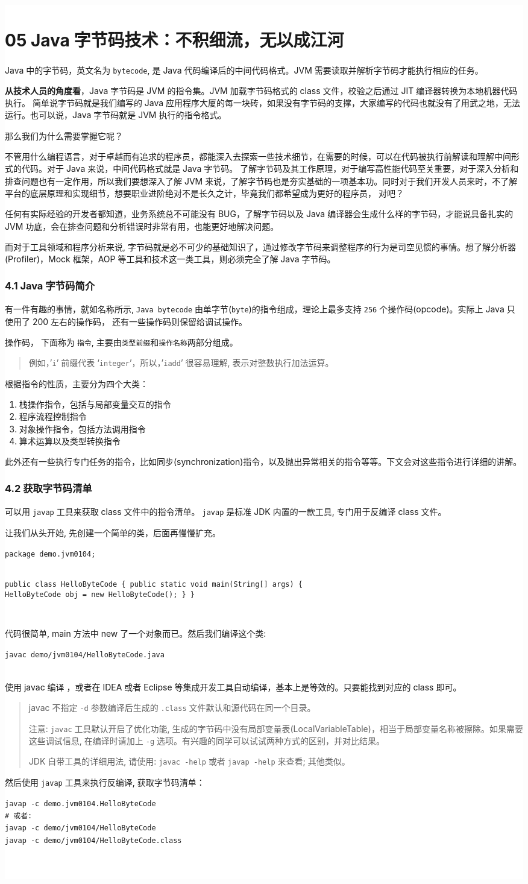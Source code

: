 <div class="book-content" style="max-width: 960px; margin: 0 auto;
    overflow-x: auto;
    overflow-y: hidden;">
<div class="book-post">

<p align="center" id="tip"></p>
<h1 class="title" data-id="05 Java 字节码技术：不积细流，无以成江河" id="title">05 Java 字节码技术：不积细流，无以成江河</h1>
<div><p>Java 中的字节码，英文名为 <code>bytecode</code>, 是 Java 代码编译后的中间代码格式。JVM 需要读取并解析字节码才能执行相应的任务。</p>
<p><strong>从技术人员的角度看</strong>，Java 字节码是 JVM 的指令集。JVM 加载字节码格式的 class 文件，校验之后通过 JIT 编译器转换为本地机器代码执行。 简单说字节码就是我们编写的 Java 应用程序大厦的每一块砖，如果没有字节码的支撑，大家编写的代码也就没有了用武之地，无法运行。也可以说，Java 字节码就是 JVM 执行的指令格式。</p>
<p>那么我们为什么需要掌握它呢？</p>
<p>不管用什么编程语言，对于卓越而有追求的程序员，都能深入去探索一些技术细节，在需要的时候，可以在代码被执行前解读和理解中间形式的代码。对于 Java 来说，中间代码格式就是 Java 字节码。 了解字节码及其工作原理，对于编写高性能代码至关重要，对于深入分析和排查问题也有一定作用，所以我们要想深入了解 JVM 来说，了解字节码也是夯实基础的一项基本功。同时对于我们开发人员来时，不了解平台的底层原理和实现细节，想要职业进阶绝对不是长久之计，毕竟我们都希望成为更好的程序员， 对吧？</p>
<p>任何有实际经验的开发者都知道，业务系统总不可能没有 BUG，了解字节码以及 Java 编译器会生成什么样的字节码，才能说具备扎实的 JVM 功底，会在排查问题和分析错误时非常有用，也能更好地解决问题。</p>
<p>而对于工具领域和程序分析来说, 字节码就是必不可少的基础知识了，通过修改字节码来调整程序的行为是司空见惯的事情。想了解分析器(Profiler)，Mock 框架，AOP 等工具和技术这一类工具，则必须完全了解 Java 字节码。</p>
<h3 id="4-1-java-字节码简介">4.1 Java 字节码简介</h3>
<p>有一件有趣的事情，就如名称所示, <code>Java bytecode</code> 由单字节(<code>byte</code>)的指令组成，理论上最多支持 <code>256</code> 个操作码(opcode)。实际上 Java 只使用了 200 左右的操作码， 还有一些操作码则保留给调试操作。</p>
<p>操作码， 下面称为 <code>指令</code>, 主要由<code>类型前缀</code>和<code>操作名称</code>两部分组成。</p>
<blockquote>
<p>例如，’<code>i</code>’ 前缀代表 ‘<code>integer</code>’，所以，’<code>iadd</code>’ 很容易理解, 表示对整数执行加法运算。</p>
</blockquote>
<p>根据指令的性质，主要分为四个大类：</p>
<ol>
<li>栈操作指令，包括与局部变量交互的指令</li>
<li>程序流程控制指令</li>
<li>对象操作指令，包括方法调用指令</li>
<li>算术运算以及类型转换指令</li>
</ol>
<p>此外还有一些执行专门任务的指令，比如同步(synchronization)指令，以及抛出异常相关的指令等等。下文会对这些指令进行详细的讲解。</p>
<h3 id="4-2-获取字节码清单">4.2 获取字节码清单</h3>
<p>可以用 <code>javap</code> 工具来获取 class 文件中的指令清单。 <code>javap</code> 是标准 JDK 内置的一款工具, 专门用于反编译 class 文件。</p>
<p>让我们从头开始, 先创建一个简单的类，后面再慢慢扩充。</p>
<pre><code class="language-java">package demo.jvm0104;

public class HelloByteCode {
    public static void main(String[] args) {
        HelloByteCode obj = new HelloByteCode();
    }
}

</code></pre>
<p>代码很简单, main 方法中 new 了一个对象而已。然后我们编译这个类:</p>
<pre><code class="language-shell">javac demo/jvm0104/HelloByteCode.java

</code></pre>
<p>使用 javac 编译 ，或者在 IDEA 或者 Eclipse 等集成开发工具自动编译，基本上是等效的。只要能找到对应的 class 即可。</p>
<blockquote>
<p>javac 不指定 <code>-d</code> 参数编译后生成的 <code>.class</code> 文件默认和源代码在同一个目录。</p>
<p>注意: <code>javac</code> 工具默认开启了优化功能, 生成的字节码中没有局部变量表(LocalVariableTable)，相当于局部变量名称被擦除。如果需要这些调试信息, 在编译时请加上 <code>-g</code> 选项。有兴趣的同学可以试试两种方式的区别，并对比结果。</p>
<p>JDK 自带工具的详细用法, 请使用: <code>javac -help</code> 或者 <code>javap -help</code> 来查看; 其他类似。</p>
</blockquote>
<p>然后使用 <code>javap</code> 工具来执行反编译, 获取字节码清单：</p>
<pre><code class="language-shell">javap -c demo.jvm0104.HelloByteCode
# 或者: 
javap -c demo/jvm0104/HelloByteCode
javap -c demo/jvm0104/HelloByteCode.class
